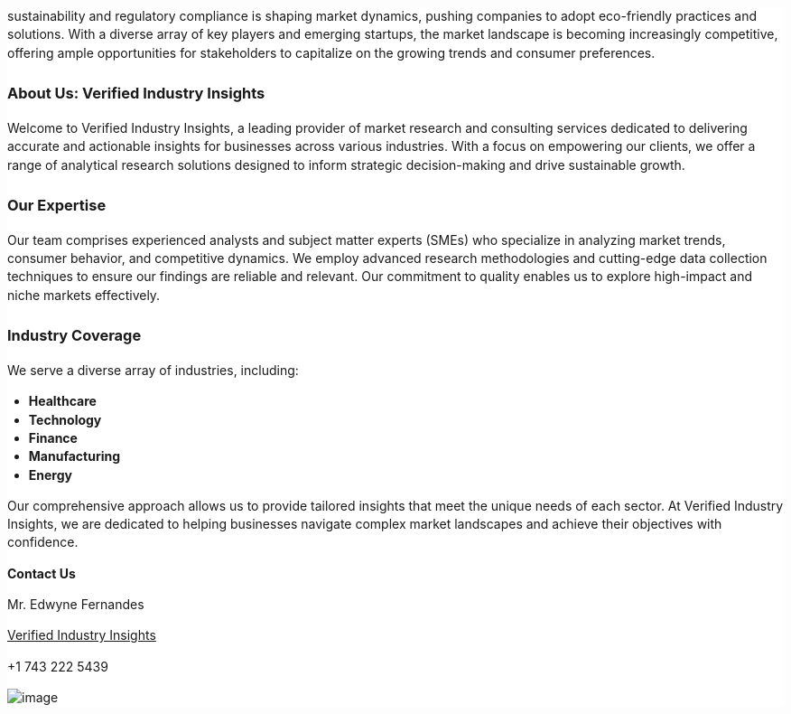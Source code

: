 sustainability and regulatory compliance is shaping market dynamics, pushing companies to adopt eco-friendly practices and solutions. With a diverse array of key players and emerging startups, the market landscape is becoming increasingly competitive, offering ample opportunities for stakeholders to capitalize on the growing trends and consumer preferences.</p><h3>About Us: Verified Industry Insights</h3><p>Welcome to Verified Industry Insights, a leading provider of market research and consulting services dedicated to delivering accurate and actionable insights for businesses across various industries. With a focus on empowering our clients, we offer a range of analytical research solutions designed to inform strategic decision-making and drive sustainable growth.</p><h3>Our Expertise</h3><p>Our team comprises experienced analysts and subject matter experts (SMEs) who specialize in analyzing market trends, consumer behavior, and competitive dynamics. We employ advanced research methodologies and cutting-edge data collection techniques to ensure our findings are reliable and relevant. Our commitment to quality enables us to explore high-impact and niche markets effectively.</p><h3>Industry Coverage</h3><p>We serve a diverse array of industries, including:</p><ul><li><strong>Healthcare</strong></li><li><strong>Technology</strong></li><li><strong>Finance</strong></li><li><strong>Manufacturing</strong></li><li><strong>Energy</strong></li></ul><p>Our comprehensive approach allows us to provide tailored insights that meet the unique needs of each sector. At Verified Industry Insights, we are dedicated to helping businesses navigate complex market landscapes and achieve their objectives with confidence.</p><p><strong>Contact Us</strong></p><p>Mr. Edwyne Fernandes</p><p><a href="https://www.verifiedindustryinsights.com/">Verified Industry Insights</a></p><p>+1 743 222 5439</p>
![image](https://github.com/user-attachments/assets/ed855871-a2d7-4e23-b95b-6a42a8141459)
